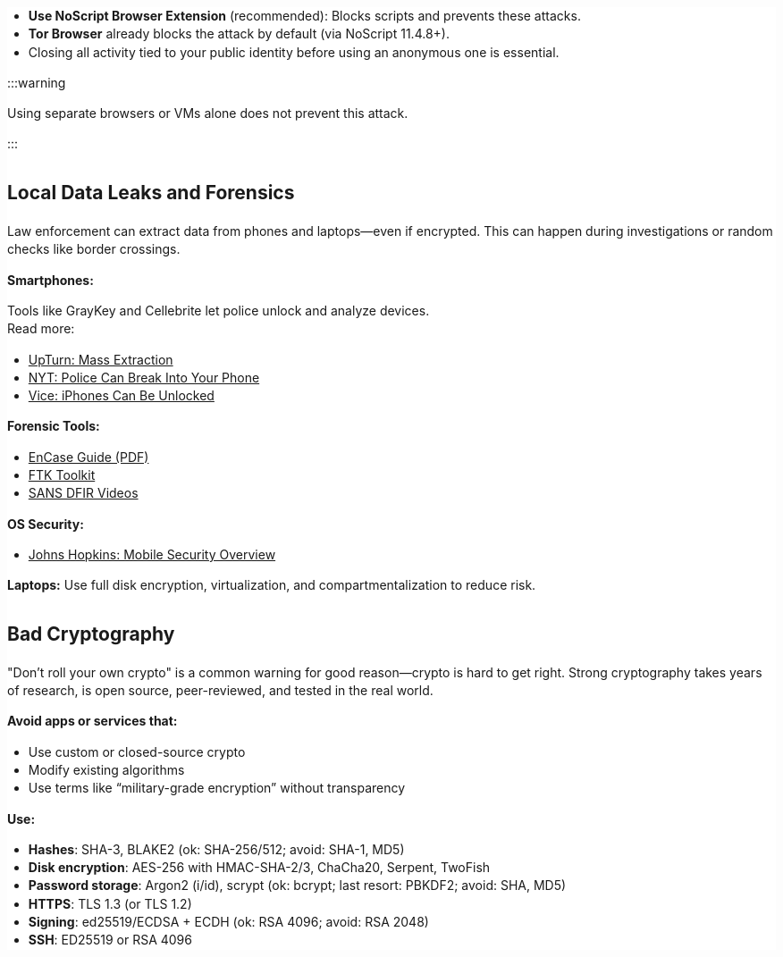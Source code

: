 - **Use NoScript Browser Extension** (recommended): Blocks scripts and prevents these attacks.
- **Tor Browser** already blocks the attack by default (via NoScript 11.4.8+).
- Closing all activity tied to your public identity before using an anonymous one is essential.

:::warning

Using separate browsers or VMs alone does not prevent this attack.

:::

## Local Data Leaks and Forensics

Law enforcement can extract data from phones and laptops—even if encrypted. This can happen during investigations or random checks like border crossings.

**Smartphones:**

Tools like GrayKey and Cellebrite let police unlock and analyze devices.  
Read more:  

- [UpTurn: Mass Extraction](https://www.upturn.org/reports/2020/mass-extraction/)  
- [NYT: Police Can Break Into Your Phone](https://www.nytimes.com/2020/10/21/technology/iphone-encryption-police.html)  
- [Vice: iPhones Can Be Unlocked](https://www.vice.com/en/article/vbxxxd/unlock-iphone-ios11-graykey-grayshift-police)

**Forensic Tools:**

- [EnCase Guide (PDF)](http://encase-docs.opentext.com/documentation/encase/forensic/8.07/Content/Resources/External%20Files/EnCase%20Forensic%20v8.07%20User%20Guide.pdf)  
- [FTK Toolkit](https://accessdata.com/products-services/forensic-toolkit-ftk)  
- [SANS DFIR Videos](https://www.youtube.com/c/SANSDigitalForensics/videos)

**OS Security:**

- [Johns Hopkins: Mobile Security Overview](https://securephones.io/main.html)

**Laptops:**
Use full disk encryption, virtualization, and compartmentalization to reduce risk.

## Bad Cryptography

"Don’t roll your own crypto" is a common warning for good reason—crypto is hard to get right. Strong cryptography takes years of research, is open source, peer-reviewed, and tested in the real world.

**Avoid apps or services that:**

- Use custom or closed-source crypto
- Modify existing algorithms
- Use terms like “military-grade encryption” without transparency

**Use:**

- **Hashes**: SHA-3, BLAKE2 (ok: SHA-256/512; avoid: SHA-1, MD5)
- **Disk encryption**: AES-256 with HMAC-SHA-2/3, ChaCha20, Serpent, TwoFish
- **Password storage**: Argon2 (i/id), scrypt (ok: bcrypt; last resort: PBKDF2; avoid: SHA, MD5)
- **HTTPS**: TLS 1.3 (or TLS 1.2)
- **Signing**: ed25519/ECDSA + ECDH (ok: RSA 4096; avoid: RSA 2048)
- **SSH**: ED25519 or RSA 4096
